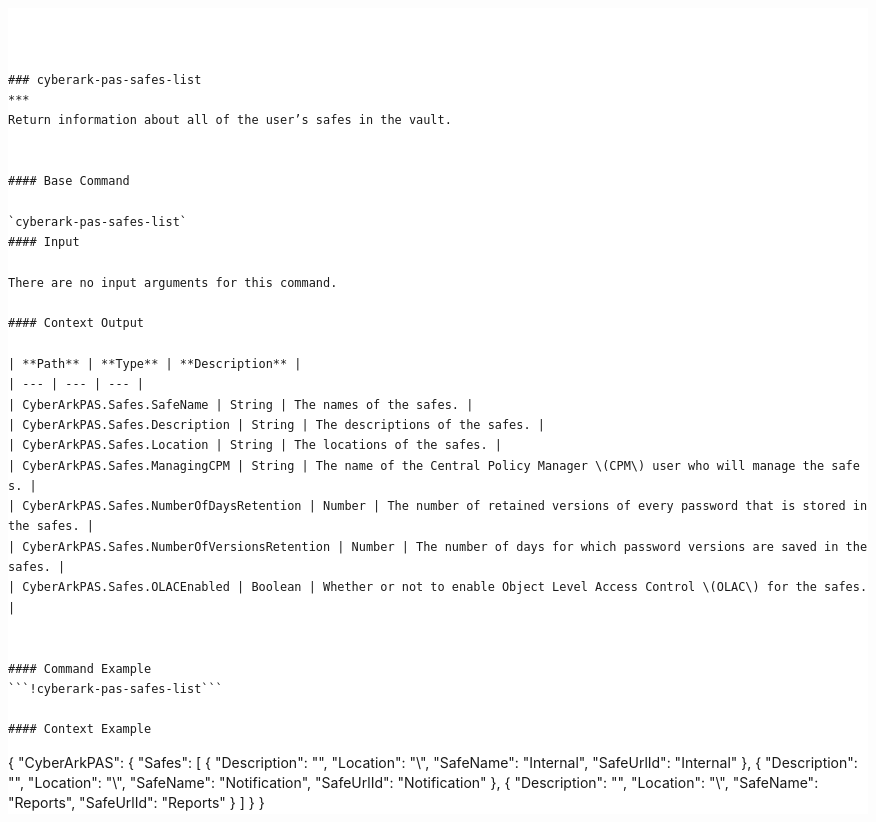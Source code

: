 ```



### cyberark-pas-safes-list
***
Return information about all of the user’s safes in the vault.


#### Base Command

`cyberark-pas-safes-list`
#### Input

There are no input arguments for this command.

#### Context Output

| **Path** | **Type** | **Description** |
| --- | --- | --- |
| CyberArkPAS.Safes.SafeName | String | The names of the safes. | 
| CyberArkPAS.Safes.Description | String | The descriptions of the safes. | 
| CyberArkPAS.Safes.Location | String | The locations of the safes. | 
| CyberArkPAS.Safes.ManagingCPM | String | The name of the Central Policy Manager \(CPM\) user who will manage the safes. | 
| CyberArkPAS.Safes.NumberOfDaysRetention | Number | The number of retained versions of every password that is stored in the safes. | 
| CyberArkPAS.Safes.NumberOfVersionsRetention | Number | The number of days for which password versions are saved in the safes. | 
| CyberArkPAS.Safes.OLACEnabled | Boolean | Whether or not to enable Object Level Access Control \(OLAC\) for the safes. | 


#### Command Example
```!cyberark-pas-safes-list```

#### Context Example
```
{
    "CyberArkPAS": {
        "Safes": [
            {
                "Description": "",
                "Location": "\\",
                "SafeName": "Internal",
                "SafeUrlId": "Internal"
            },
            {
                "Description": "",
                "Location": "\\",
                "SafeName": "Notification",
                "SafeUrlId": "Notification"
            },
            {
                "Description": "",
                "Location": "\\",
                "SafeName": "Reports",
                "SafeUrlId": "Reports"
            }
        ]
    }
}
```

```